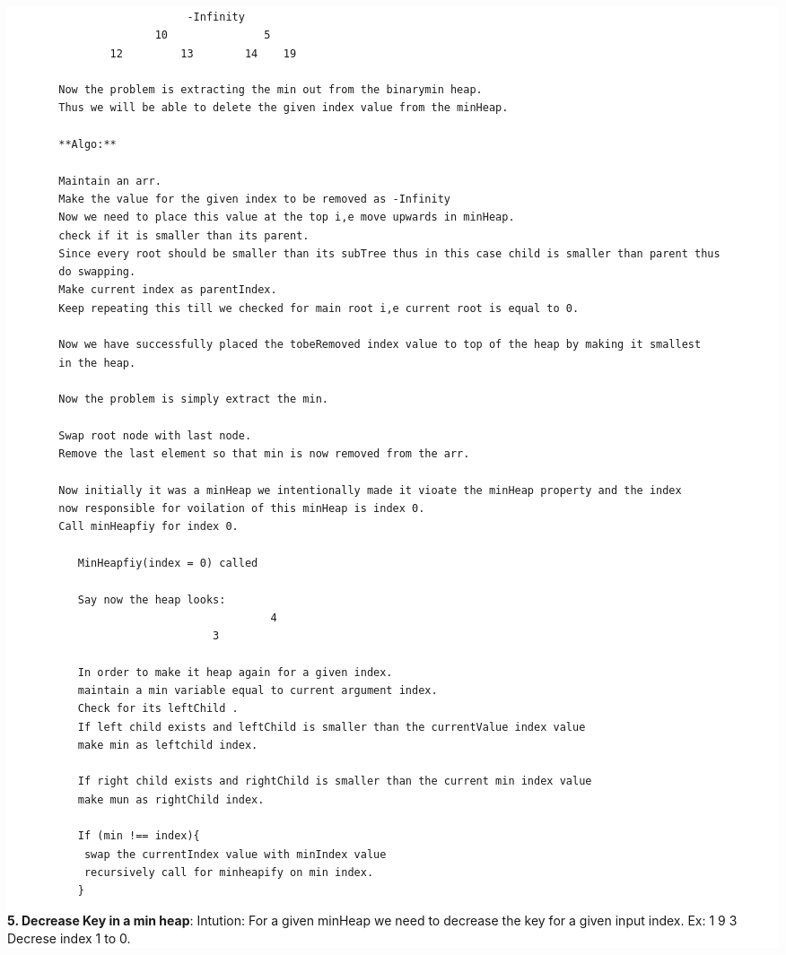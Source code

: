                                 -Infinity
                           10               5
                    12         13        14    19

            Now the problem is extracting the min out from the binarymin heap.
            Thus we will be able to delete the given index value from the minHeap.

            **Algo:**

            Maintain an arr.
            Make the value for the given index to be removed as -Infinity
            Now we need to place this value at the top i,e move upwards in minHeap.
            check if it is smaller than its parent. 
            Since every root should be smaller than its subTree thus in this case child is smaller than parent thus
            do swapping.
            Make current index as parentIndex.
            Keep repeating this till we checked for main root i,e current root is equal to 0.

            Now we have successfully placed the tobeRemoved index value to top of the heap by making it smallest
            in the heap.

            Now the problem is simply extract the min.

            Swap root node with last node.
            Remove the last element so that min is now removed from the arr.

            Now initially it was a minHeap we intentionally made it vioate the minHeap property and the index
            now responsible for voilation of this minHeap is index 0.
            Call minHeapfiy for index 0.

               MinHeapfiy(index = 0) called

               Say now the heap looks:
                                             4
                                    3

               In order to make it heap again for a given index.
               maintain a min variable equal to current argument index.
               Check for its leftChild . 
               If left child exists and leftChild is smaller than the currentValue index value
               make min as leftchild index.

               If right child exists and rightChild is smaller than the current min index value
               make mun as rightChild index.

               If (min !== index){
                swap the currentIndex value with minIndex value
                recursively call for minheapify on min index.
               }

**5. Decrease Key in a min heap**:
            Intution: For a given minHeap we need to decrease the key for a given input index.
            Ex:                   1
                            9          3
            Decrese index 1 to 0.
